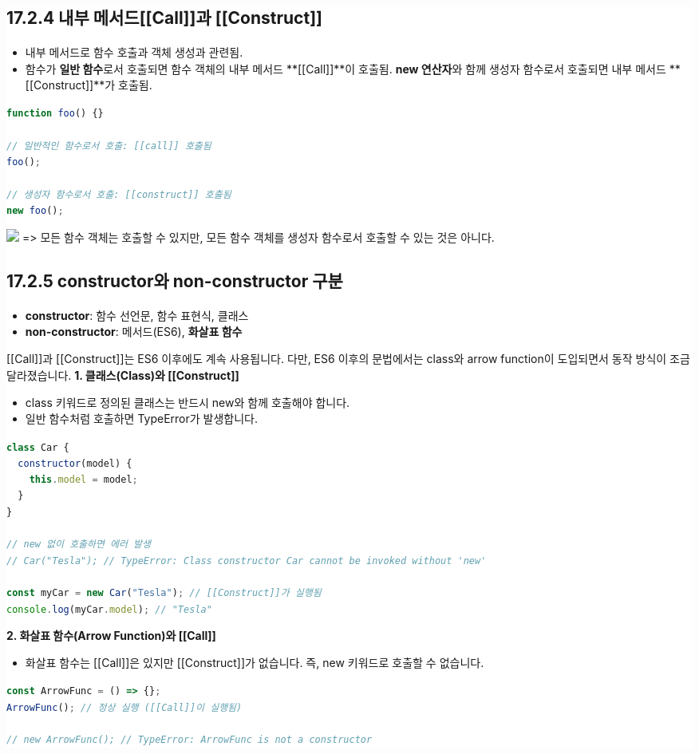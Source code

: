 ## 17.2.4 내부 메서드[[Call]]과 [[Construct]]

- 내부 메서드로 함수 호출과 객체 생성과 관련됨.
- 함수가 **일반 함수**로서 호출되면 함수 객체의 내부 메서드 **[[Call]]**이 호출됨.
  **new 연산자**와 함께 생성자 함수로서 호출되면 내부 메서드 **[[Construct]]**가 호출됨.

```js
function foo() {}

// 일반적인 함수로서 호출: [[call]] 호출됨
foo();

// 생성자 함수로서 호출: [[construct]] 호출됨
new foo();
```

![](https://velog.velcdn.com/images/hyecircle/post/e20b14a1-a2f4-44e9-ad91-726467e7b74b/image.png)
=> 모든 함수 객체는 호출할 수 있지만, 모든 함수 객체를 생성자 함수로서 호출할 수 있는 것은 아니다.

## 17.2.5 constructor와 non-constructor 구분

- **constructor**: 함수 선언문, 함수 표현식, 클래스
- **non-constructor**: 메서드(ES6), **화살표 함수**

[[Call]]과 [[Construct]]는 ES6 이후에도 계속 사용됩니다.
다만, ES6 이후의 문법에서는 class와 arrow function이 도입되면서 동작 방식이 조금 달라졌습니다.
**1. 클래스(Class)와 [[Construct]]**

- class 키워드로 정의된 클래스는 반드시 new와 함께 호출해야 합니다.
- 일반 함수처럼 호출하면 TypeError가 발생합니다.

```js
class Car {
  constructor(model) {
    this.model = model;
  }
}

// new 없이 호출하면 에러 발생
// Car("Tesla"); // TypeError: Class constructor Car cannot be invoked without 'new'

const myCar = new Car("Tesla"); // [[Construct]]가 실행됨
console.log(myCar.model); // "Tesla"
```

**2. 화살표 함수(Arrow Function)와 [[Call]]**

- 화살표 함수는 [[Call]]은 있지만 [[Construct]]가 없습니다.
  즉, new 키워드로 호출할 수 없습니다.

```js
const ArrowFunc = () => {};
ArrowFunc(); // 정상 실행 ([[Call]]이 실행됨)

// new ArrowFunc(); // TypeError: ArrowFunc is not a constructor
```

